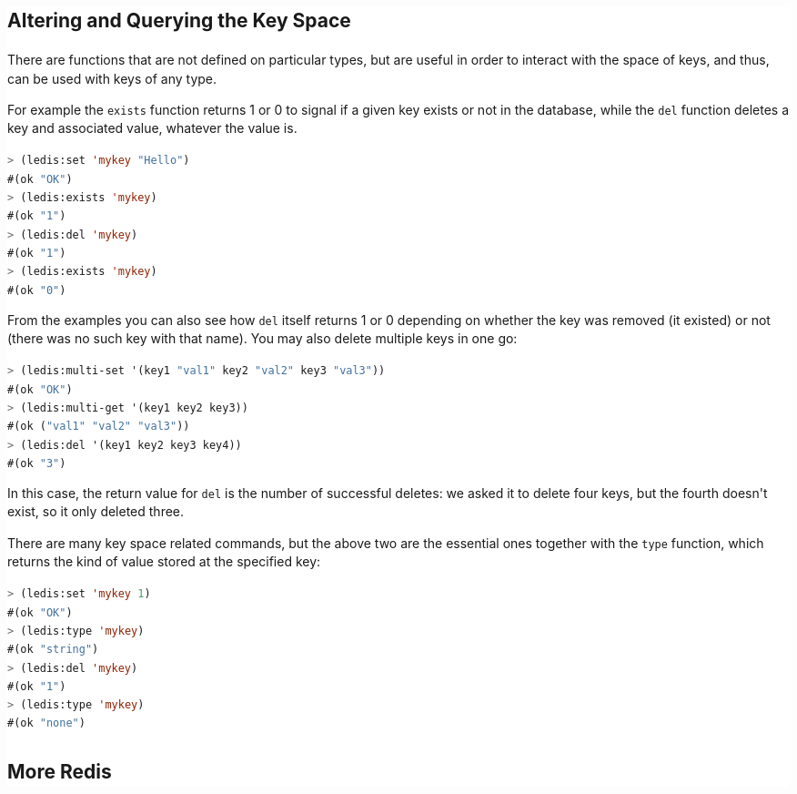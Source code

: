 
## Altering and Querying the Key Space

There are functions that are not defined on particular types, but are useful in
order to interact with the space of keys, and thus, can be used with keys of
any type.

For example the ``exists`` function returns 1 or 0 to signal if a given key
exists or not in the database, while the ``del`` function deletes a key and
associated value, whatever the value is.

```lisp
> (ledis:set 'mykey "Hello")
#(ok "OK")
> (ledis:exists 'mykey)
#(ok "1")
> (ledis:del 'mykey)
#(ok "1")
> (ledis:exists 'mykey)
#(ok "0")
```

From the examples you can also see how ``del`` itself returns 1 or 0 depending
on whether the key was removed (it existed) or not (there was no such key with
that name). You may also delete multiple keys in one go:

```lisp
> (ledis:multi-set '(key1 "val1" key2 "val2" key3 "val3"))
#(ok "OK")
> (ledis:multi-get '(key1 key2 key3))
#(ok ("val1" "val2" "val3"))
> (ledis:del '(key1 key2 key3 key4))
#(ok "3")
```

In this case, the return value for ``del`` is the number of successful deletes:
we asked it to delete four keys, but the fourth doesn't exist, so it only
deleted three.

There are many key space related commands, but the above two are the essential
ones together with the ``type`` function, which returns the kind of value
stored at the specified key:

```lisp
> (ledis:set 'mykey 1)
#(ok "OK")
> (ledis:type 'mykey)
#(ok "string")
> (ledis:del 'mykey)
#(ok "1")
> (ledis:type 'mykey)
#(ok "none")
```

## More Redis
